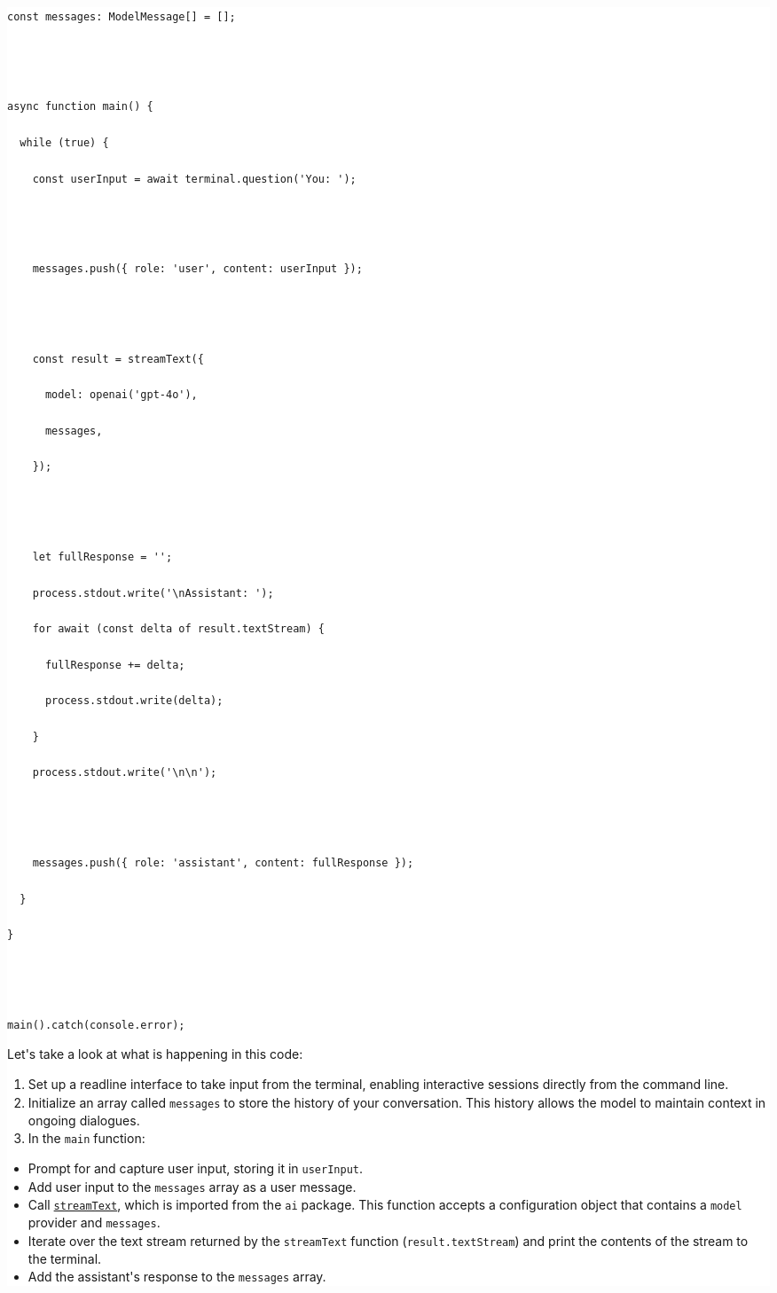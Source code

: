     const messages: ModelMessage[] = [];
    
    
    
    
    async function main() {
    
      while (true) {
    
        const userInput = await terminal.question('You: ');
    
    
    
    
        messages.push({ role: 'user', content: userInput });
    
    
    
    
        const result = streamText({
    
          model: openai('gpt-4o'),
    
          messages,
    
        });
    
    
    
    
        let fullResponse = '';
    
        process.stdout.write('\nAssistant: ');
    
        for await (const delta of result.textStream) {
    
          fullResponse += delta;
    
          process.stdout.write(delta);
    
        }
    
        process.stdout.write('\n\n');
    
    
    
    
        messages.push({ role: 'assistant', content: fullResponse });
    
      }
    
    }
    
    
    
    
    main().catch(console.error);

Let's take a look at what is happening in this code:

  1. Set up a readline interface to take input from the terminal, enabling interactive sessions directly from the command line.
  2. Initialize an array called `messages` to store the history of your conversation. This history allows the model to maintain context in ongoing dialogues.
  3. In the `main` function:

  * Prompt for and capture user input, storing it in `userInput`.
  * Add user input to the `messages` array as a user message.
  * Call [`streamText`](/docs/reference/ai-sdk-core/stream-text), which is imported from the `ai` package. This function accepts a configuration object that contains a `model` provider and `messages`.
  * Iterate over the text stream returned by the `streamText` function (`result.textStream`) and print the contents of the stream to the terminal.
  * Add the assistant's response to the `messages` array.

